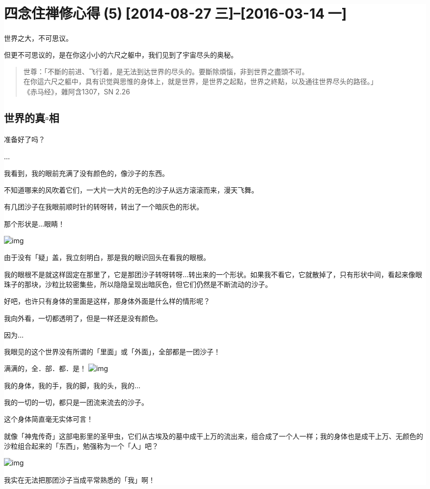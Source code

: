 # 四念住禅修心得 (5)    <span class="timestamp-wrapper"><span class="timestamp">[2014-08-27 三]&#x2013;[2016-03-14 一]</span></span>

世界之大，不可思议。

但更不可思议的，是在你这小小的六尺之躯中，我们见到了宇宙尽头的奥秘。

> 世尊：「不斷的前进、飞行着，是无法到达世界的尽头的。要斷除煩惱，非到世界之盡頭不可。  
> 在你這六尺之軀中，具有识觉與思惟的身体上，就是世界，是世界之起點，世界之終點，以及通往世界尽头的路径。」  
> 《赤马经》，雜阿含1307，SN 2.26


<a id="世界的真相"></a>

## 世界的真▫相

准备好了吗？

&#x2026;

我看到，我的眼前充满了没有颜色的，像沙子的东西。

不知道哪来的风吹着它们，一大片一大片的无色的沙子从远方滚滚而来，漫天飞舞。

有几团沙子在我眼前顺时针的转呀转，转出了一个暗灰色的形状。

那个形状是&#x2026;眼睛！

![img](./img/2012-5-11-m64-505mm-watec120n_vidcam_-dholt.jpg "眼识回见眼根，有点像Messier 64星云")

由于没有「疑」盖，我立刻明白，那是我的眼识回头在看我的眼根。

我的眼根不是就这样固定在那里了，它是那团沙子转呀转呀&#x2026;转出来的一个形状。如果我不看它，它就散掉了，只有形状中间，看起来像眼珠子的那块，沙粒比较密集些，所以隐隐呈现出暗灰色，但它们仍然是不断流动的沙子。

好吧，也许只有身体的里面是这样，那身体外面是什么样的情形呢？

我向外看，一切都透明了，但是一样还是没有颜色。

因为&#x2026;

我眼见的这个世界没有所谓的「里面」或「外面」，全部都是一团沙子！

满满的，全．部．都．是！
![img](./img/tumblr_n2jqhuGkTA1rznvc3o1_400.gif)

我的身体，我的手，我的脚，我的头，我的&#x2026;

我的一切的一切，都只是一团流来流去的沙子。

这个身体简直毫无实体可言！

就像「神鬼传奇」这部电影里的圣甲虫，它们从古埃及的墓中成干上万的流出来，组合成了一个人一样；我的身体也是成干上万、无颜色的沙粒组合起来的「东西」，勉强称为一个「人」吧？

![img](./img/light-sculptures-makoto-tojiki-9.jpg "from “Amazing light sculptures by Makoto Tojiki” on theCHIVE")

我实在无法把那团沙子当成平常熟悉的「我」啊！
